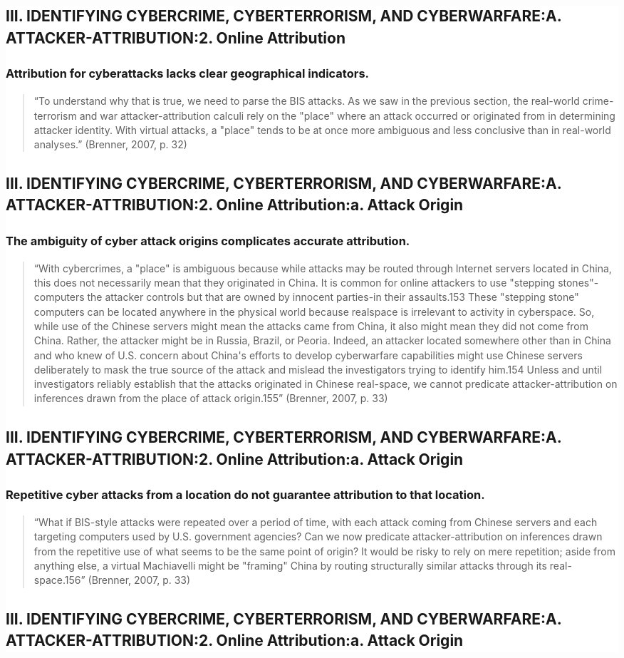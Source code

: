## III. IDENTIFYING CYBERCRIME, CYBERTERRORISM, AND CYBERWARFARE:A. ATTACKER-ATTRIBUTION:2. Online Attribution

### Attribution for cyberattacks lacks clear geographical indicators.

> “To understand why that is true, we need to parse the BIS attacks. As we saw in the previous section, the real-world crime-terrorism and war attacker-attribution calculi rely on the "place" where an attack occurred or originated from in determining attacker identity. With virtual attacks, a "place" tends to be at once more ambiguous and less conclusive than in real-world analyses.” (Brenner, 2007, p. 32)

## III. IDENTIFYING CYBERCRIME, CYBERTERRORISM, AND CYBERWARFARE:A. ATTACKER-ATTRIBUTION:2. Online Attribution:a. Attack Origin

### The ambiguity of cyber attack origins complicates accurate attribution.

> “With cybercrimes, a "place" is ambiguous because while attacks may be routed through Internet servers located in China, this does not necessarily mean that they originated in China. It is common for online attackers to use "stepping stones"-computers the attacker controls but that are owned by innocent parties-in their assaults.153 These "stepping stone" computers can be located anywhere in the physical world because realspace is irrelevant to activity in cyberspace. So, while use of the Chinese servers might mean the attacks came from China, it also might mean they did not come from China. Rather, the attacker might be in Russia, Brazil, or Peoria. Indeed, an attacker located somewhere other than in China and who knew of U.S. concern about China's efforts to develop cyberwarfare capabilities might use Chinese servers deliberately to mask the true source of the attack and mislead the investigators trying to identify him.154 Unless and until investigators reliably establish that the attacks originated in Chinese real-space, we cannot predicate attacker-attribution on inferences drawn from the place of attack origin.155” (Brenner, 2007, p. 33)

## III. IDENTIFYING CYBERCRIME, CYBERTERRORISM, AND CYBERWARFARE:A. ATTACKER-ATTRIBUTION:2. Online Attribution:a. Attack Origin

### Repetitive cyber attacks from a location do not guarantee attribution to that location.

> “What if BIS-style attacks were repeated over a period of time, with each attack coming from Chinese servers and each targeting computers used by U.S. government agencies? Can we now predicate attacker-attribution on inferences drawn from the repetitive use of what seems to be the same point of origin? It would be risky to rely on mere repetition; aside from anything else, a virtual Machiavelli might be "framing" China by routing structurally similar attacks through its real-space.156” (Brenner, 2007, p. 33)

## III. IDENTIFYING CYBERCRIME, CYBERTERRORISM, AND CYBERWARFARE:A. ATTACKER-ATTRIBUTION:2. Online Attribution:a. Attack Origin
